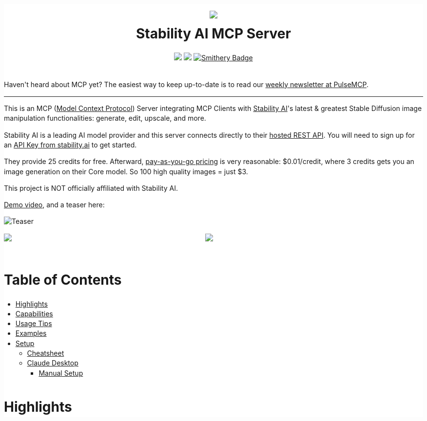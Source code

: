 <div align="center">
 <h1><img src="https://github.com/tadasant/mcp-server-stability-ai/blob/main/images/mcp-server-stability-ai-logo.png" width="160px"><br/>Stability AI MCP Server</h1>
 <img src="https://img.shields.io/github/license/tadasant/mcp-server-stability-ai?style=flat-square&color=purple"/>
 <img src="https://img.shields.io/npm/v/mcp-server-stability-ai?style=flat-square&color=blue"/>
 <a href="https://smithery.ai/server/mcp-server-stability-ai"><img alt="Smithery Badge" src="https://smithery.ai/badge/mcp-server-stability-ai"></a>
</div>

<br/>

Haven't heard about MCP yet? The easiest way to keep up-to-date is to read our [weekly newsletter at PulseMCP](https://www.pulsemcp.com/).

---

This is an MCP ([Model Context Protocol](https://modelcontextprotocol.io/)) Server integrating MCP Clients with [Stability AI](https://stability.ai/)'s latest & greatest Stable Diffusion image manipulation functionalities: generate, edit, upscale, and more.

Stability AI is a leading AI model provider and this server connects directly to their [hosted REST API](https://platform.stability.ai/docs/api-reference). You will need to sign up for an [API Key from stability.ai](https://platform.stability.ai/account/keys) to get started.

They provide 25 credits for free. Afterward, [pay-as-you-go pricing](https://platform.stability.ai/pricing) is very reasonable: $0.01/credit, where 3 credits gets you an image generation on their Core model. So 100 high quality images = just $3.

This project is NOT officially affiliated with Stability AI.

[Demo video](https://youtu.be/7ceSgVC4ZLs), and a teaser here:

![Teaser](https://github.com/tadasant/mcp-server-stability-ai/blob/main/images/teaser.gif)

<div style="display: flex; flex-direction: row;">
  <img src="https://github.com/tadasant/mcp-server-stability-ai/blob/main/images/teaser-1.png" style="width: 48%;" />
  <img src="https://github.com/tadasant/mcp-server-stability-ai/blob/main/images/teaser-2.png" style="width: 48%;" />
</div>

<br/>

# Table of Contents

- [Highlights](#highlights)
- [Capabilities](#capabilities)
- [Usage Tips](#usage-tips)
- [Examples](#examples)
- [Setup](#setup)
  - [Cheatsheet](#cheatsheet)
  - [Claude Desktop](#claude-desktop)
    - [Manual Setup](#manual-setup)

# Highlights
